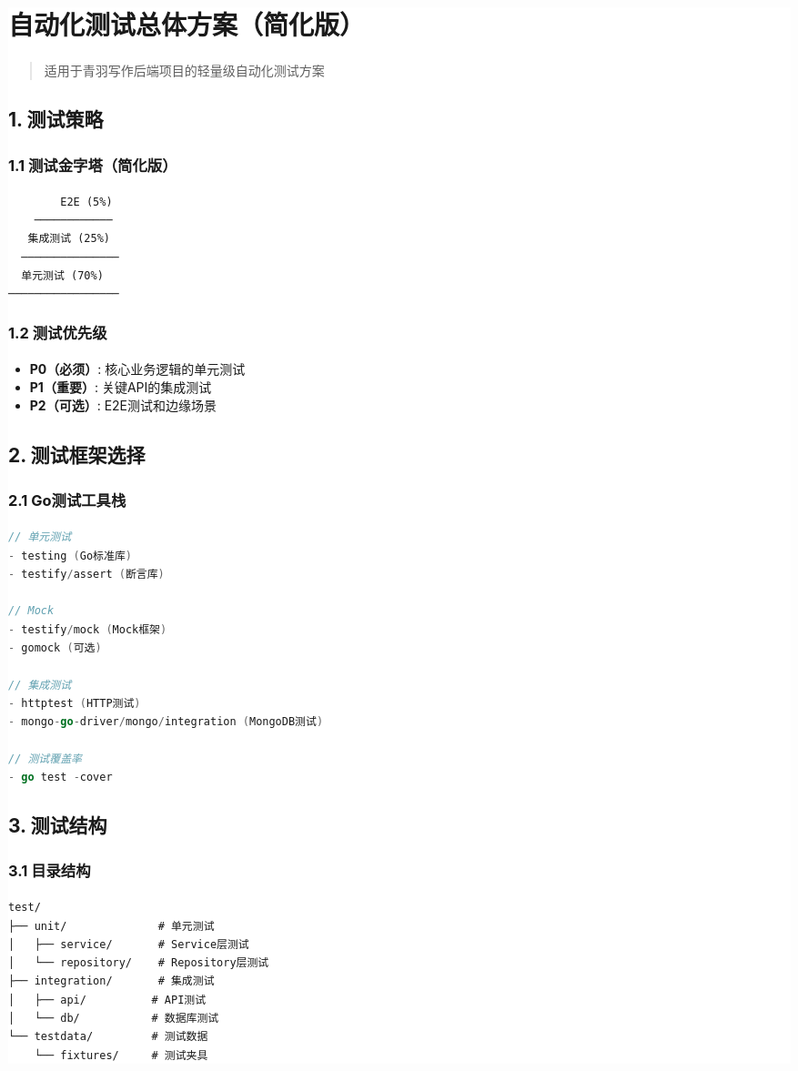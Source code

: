 # 自动化测试总体方案（简化版）

> 适用于青羽写作后端项目的轻量级自动化测试方案

## 1. 测试策略

### 1.1 测试金字塔（简化版）
```
        E2E (5%)
    ────────────
   集成测试 (25%)
  ───────────────
  单元测试 (70%)
─────────────────
```

### 1.2 测试优先级
- **P0（必须）**: 核心业务逻辑的单元测试
- **P1（重要）**: 关键API的集成测试
- **P2（可选）**: E2E测试和边缘场景

## 2. 测试框架选择

### 2.1 Go测试工具栈
```go
// 单元测试
- testing (Go标准库)
- testify/assert (断言库)

// Mock
- testify/mock (Mock框架)
- gomock (可选)

// 集成测试
- httptest (HTTP测试)
- mongo-go-driver/mongo/integration (MongoDB测试)

// 测试覆盖率
- go test -cover
```

## 3. 测试结构

### 3.1 目录结构
```
test/
├── unit/              # 单元测试
│   ├── service/       # Service层测试
│   └── repository/    # Repository层测试
├── integration/       # 集成测试
│   ├── api/          # API测试
│   └── db/           # 数据库测试
└── testdata/         # 测试数据
    └── fixtures/     # 测试夹具
```
